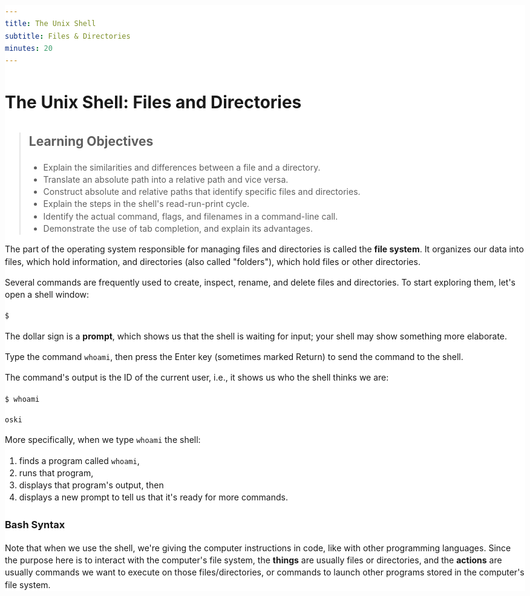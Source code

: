 ```yaml
---
title: The Unix Shell
subtitle: Files & Directories
minutes: 20
---
```


# The Unix Shell: Files and Directories

> ## Learning Objectives
>
> *   Explain the similarities and differences between a file and a directory.
> *   Translate an absolute path into a relative path and vice versa.
> *   Construct absolute and relative paths that identify specific files and directories.
> *   Explain the steps in the shell's read-run-print cycle.
> *   Identify the actual command, flags, and filenames in a command-line call.
> *   Demonstrate the use of tab completion, and explain its advantages.

The part of the operating system responsible for managing files and directories is called the **file system**. It organizes our data into files, which hold information, and directories (also called "folders"), which hold files or other directories.

Several commands are frequently used to create, inspect, rename, and delete files and directories. To start exploring them, let's open a shell window:

~~~ {.input}
$
~~~

The dollar sign is a **prompt**, which shows us that the shell is waiting for input; your shell may show something more elaborate.

Type the command `whoami`, then press the Enter key (sometimes marked Return) to send the command to the shell.

The command's output is the ID of the current user, i.e., it shows us who the shell thinks we are:

~~~ {.input}
$ whoami
~~~
~~~ {.output}
oski
~~~

More specifically, when we type `whoami` the shell:

1.  finds a program called `whoami`,
2.  runs that program,
3.  displays that program's output, then
4.  displays a new prompt to tell us that it's ready for more commands.

### Bash Syntax 

Note that when we use the shell, we're giving the computer instructions in code, like with other programming languages. Since the purpose here is to interact with the computer's file system, the **things** are usually files or directories, and the **actions** are usually commands we want to execute on those files/directories, or commands to launch other programs stored in the computer's file system.
